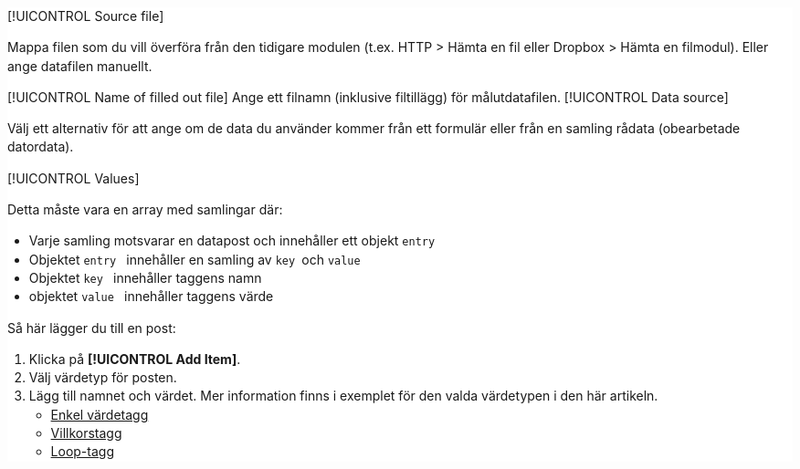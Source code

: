   <tr> 
   <td role="rowheader">[!UICONTROL Source file]</td> 
   <td> <p> Mappa filen som du vill överföra från den tidigare modulen (t.ex. HTTP &gt; Hämta en fil eller Dropbox &gt; Hämta en filmodul). Eller ange datafilen manuellt.</p> </td> 
  </tr> 
  <tr> 
   <td role="rowheader">[!UICONTROL Name of filled out file]</td> 
   <td>Ange ett filnamn (inklusive filtillägg) för målutdatafilen.</td> 
  </tr> 
  <tr> 
   <td role="rowheader">[!UICONTROL Data source]</td> 
   <td> <p>Välj ett alternativ för att ange om de data du använder kommer från ett formulär eller från en samling rådata (obearbetade datordata).</p> </td> 
  </tr> 
  <tr> 
   <td role="rowheader">[!UICONTROL Values]</td> 
   <td> <p>Detta måste vara en array med samlingar där:</p> 
    <ul> 
     <li>Varje samling motsvarar en datapost och innehåller ett objekt <code>entry</code></li> 
     <li>Objektet <code>entry </code> innehåller en samling av <code>key </code>och <code>value</code></li> 
     <li>Objektet <code>key </code> innehåller taggens namn</li> 
     <li>objektet <code>value </code> innehåller taggens värde</li> 
    </ul> 
    <p>Så här lägger du till en post:</p>
    <ol> 
     <li> Klicka på <b>[!UICONTROL Add Item]</b>. </li> 
     <li>Välj värdetyp för posten.</li> 
     <li>Lägg till namnet och värdet. Mer information finns i exemplet för den valda värdetypen i den här artikeln. 
      <ul> 
       <li><a href="#simple-value-tag" class="MCXref xref">Enkel värdetagg</a></li> 
       <li><a href="#condition-tag" class="MCXref xref">Villkorstagg</a></li> 
       <li><a href="#loop-tag" class="MCXref xref">Loop-tagg</a></li> 
      </ul></li> 
    </ol> </td> 
  </tr> 
 </tbody> 
</table>
